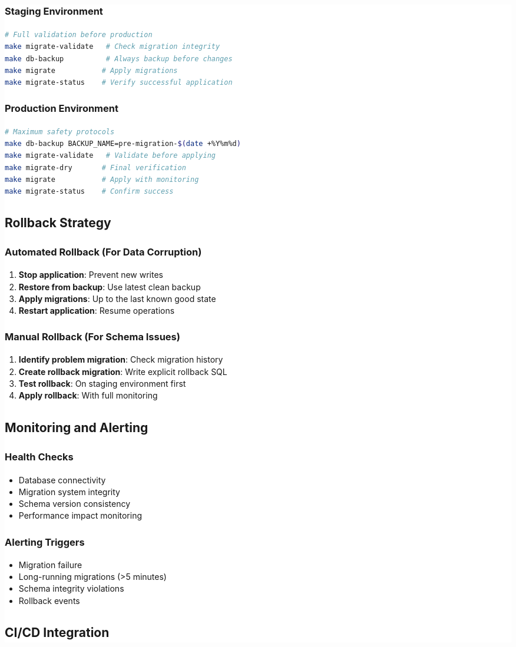 ### Staging Environment
```bash
# Full validation before production
make migrate-validate   # Check migration integrity
make db-backup          # Always backup before changes
make migrate           # Apply migrations
make migrate-status    # Verify successful application
```

### Production Environment
```bash
# Maximum safety protocols
make db-backup BACKUP_NAME=pre-migration-$(date +%Y%m%d)
make migrate-validate   # Validate before applying
make migrate-dry       # Final verification
make migrate           # Apply with monitoring
make migrate-status    # Confirm success
```

## Rollback Strategy

### Automated Rollback (For Data Corruption)
1. **Stop application**: Prevent new writes
2. **Restore from backup**: Use latest clean backup
3. **Apply migrations**: Up to the last known good state
4. **Restart application**: Resume operations

### Manual Rollback (For Schema Issues)
1. **Identify problem migration**: Check migration history
2. **Create rollback migration**: Write explicit rollback SQL
3. **Test rollback**: On staging environment first
4. **Apply rollback**: With full monitoring

## Monitoring and Alerting

### Health Checks
- Database connectivity
- Migration system integrity
- Schema version consistency
- Performance impact monitoring

### Alerting Triggers
- Migration failure
- Long-running migrations (>5 minutes)
- Schema integrity violations
- Rollback events

## CI/CD Integration
